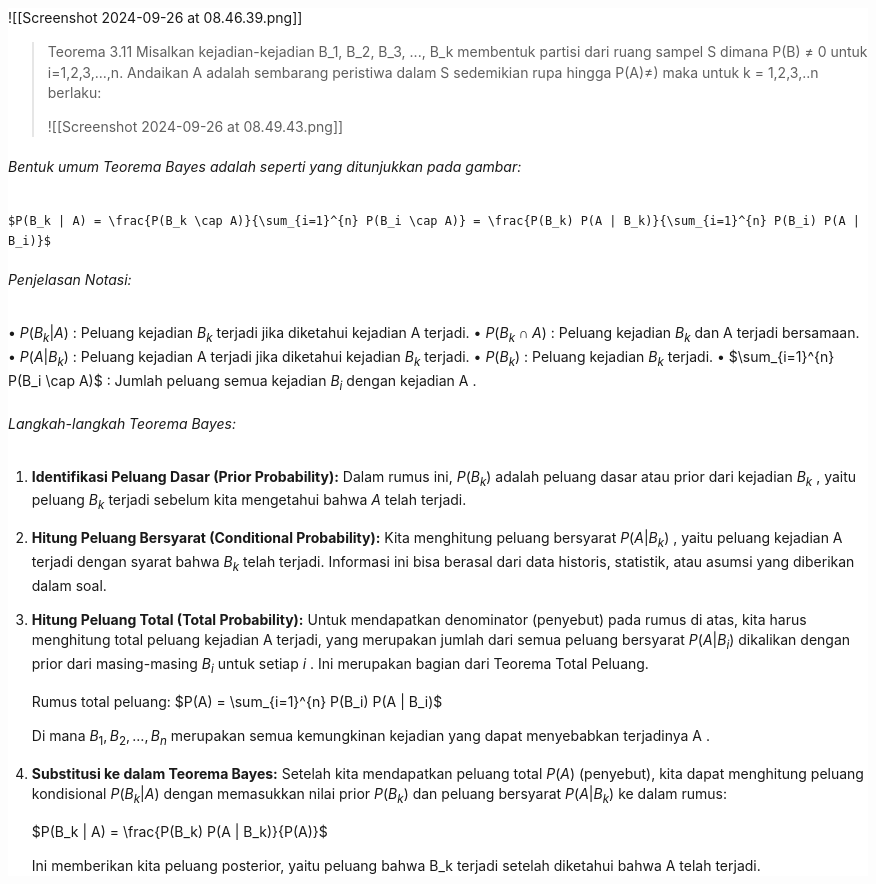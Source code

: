 ![[Screenshot 2024-09-26 at 08.46.39.png]]
>  Teorema 3.11
>  Misalkan kejadian-kejadian B_1, B_2, B_3, ..., B_k membentuk partisi dari ruang sampel S dimana P(B) ≠ 0 untuk i=1,2,3,...,n. Andaikan A adalah sembarang peristiwa dalam S sedemikian rupa hingga P(A)≠) maka untuk k = 1,2,3,..n berlaku:
>  
>  ![[Screenshot 2024-09-26 at 08.49.43.png]]


###### Bentuk umum Teorema Bayes adalah seperti yang ditunjukkan pada gambar:

	$P(B_k | A) = \frac{P(B_k \cap A)}{\sum_{i=1}^{n} P(B_i \cap A)} = \frac{P(B_k) P(A | B_k)}{\sum_{i=1}^{n} P(B_i) P(A | B_i)}$


###### Penjelasan Notasi:

•	 $P(B_k | A)$  : Peluang kejadian  $B_k$  terjadi jika diketahui kejadian  A  terjadi.
•	 $P(B_k \cap A)$  : Peluang kejadian  $B_k$  dan  A  terjadi bersamaan.
•	 $P(A | B_k)$  : Peluang kejadian  A  terjadi jika diketahui kejadian  $B_k$  terjadi.
•	 $P(B_k)$  : Peluang kejadian  $B_k$  terjadi.
•	 $\sum_{i=1}^{n} P(B_i \cap A)$  : Jumlah peluang semua kejadian  $B_i$  dengan kejadian  A .


###### Langkah-langkah Teorema Bayes:

1.	**Identifikasi Peluang Dasar (Prior Probability):**
	Dalam rumus ini,  $P(B_k$)  adalah peluang dasar atau prior dari kejadian  $B_k$ , yaitu peluang  $B_k$  terjadi sebelum kita mengetahui bahwa  $A$  telah terjadi.

2.	**Hitung Peluang Bersyarat (Conditional Probability):**
	Kita menghitung peluang bersyarat  $P(A | B_k)$ , yaitu peluang kejadian  A  terjadi dengan syarat bahwa  $B_k$  telah terjadi. Informasi ini bisa berasal dari data historis, statistik, atau asumsi yang diberikan dalam soal.

3.	**Hitung Peluang Total (Total Probability):**
	Untuk mendapatkan denominator (penyebut) pada rumus di atas, kita harus menghitung total peluang kejadian  A  terjadi, yang merupakan jumlah dari semua peluang bersyarat  $P(A | B_i)$  dikalikan dengan prior dari masing-masing  $B_i$  untuk setiap  $i$ . Ini merupakan bagian dari Teorema Total Peluang.
	
	Rumus total peluang:
	$P(A) = \sum_{i=1}^{n} P(B_i) P(A | B_i)$
	
	Di mana  $B_1, B_2, …, B_n$  merupakan semua kemungkinan kejadian yang dapat menyebabkan terjadinya  A .

4.	**Substitusi ke dalam Teorema Bayes:**
	Setelah kita mendapatkan peluang total  $P(A)$  (penyebut), kita dapat menghitung peluang kondisional  $P(B_k | A)$  dengan memasukkan nilai prior  $P(B_k)$  dan peluang bersyarat  $P(A | B_k)$  ke dalam rumus:
	
	$P(B_k | A) = \frac{P(B_k) P(A | B_k)}{P(A)}$
	
	Ini memberikan kita peluang posterior, yaitu peluang bahwa  B_k  terjadi setelah diketahui bahwa  A  telah terjadi.
